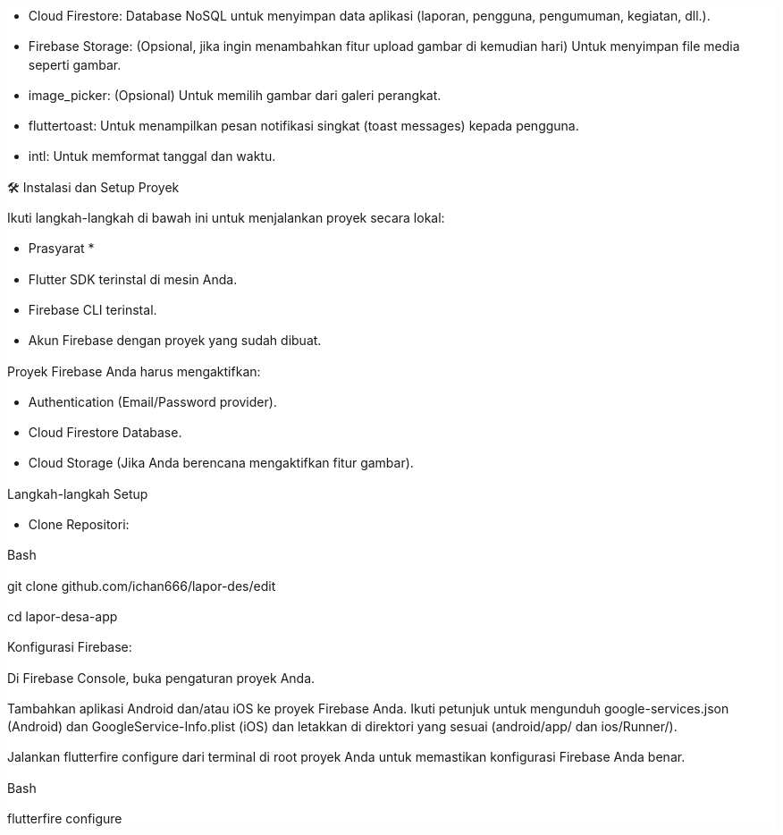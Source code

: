 - Cloud Firestore: Database NoSQL untuk menyimpan data aplikasi (laporan, pengguna, pengumuman, kegiatan, dll.).

- Firebase Storage: (Opsional, jika ingin menambahkan fitur upload gambar di kemudian hari) Untuk menyimpan file media seperti gambar.

- image\_picker: (Opsional) Untuk memilih gambar dari galeri perangkat.

- fluttertoast: Untuk menampilkan pesan notifikasi singkat (toast messages) kepada pengguna.

- intl: Untuk memformat tanggal dan waktu.



🛠️ Instalasi dan Setup Proyek

Ikuti langkah-langkah di bawah ini untuk menjalankan proyek secara lokal:

* Prasyarat *

- Flutter SDK terinstal di mesin Anda.

- Firebase CLI terinstal.

- Akun Firebase dengan proyek yang sudah dibuat.

Proyek Firebase Anda harus mengaktifkan:

- Authentication (Email/Password provider).

- Cloud Firestore Database.

- Cloud Storage (Jika Anda berencana mengaktifkan fitur gambar).


Langkah-langkah Setup

- Clone Repositori:

Bash



git clone github.com/ichan666/lapor-des/edit

cd lapor-desa-app

Konfigurasi Firebase:


Di Firebase Console, buka pengaturan proyek Anda.


Tambahkan aplikasi Android dan/atau iOS ke proyek Firebase Anda. Ikuti petunjuk untuk mengunduh google-services.json (Android) dan GoogleService-Info.plist (iOS) dan letakkan di direktori yang sesuai (android/app/ dan ios/Runner/).


Jalankan flutterfire configure dari terminal di root proyek Anda untuk memastikan konfigurasi Firebase Anda benar.



Bash



flutterfire configure
